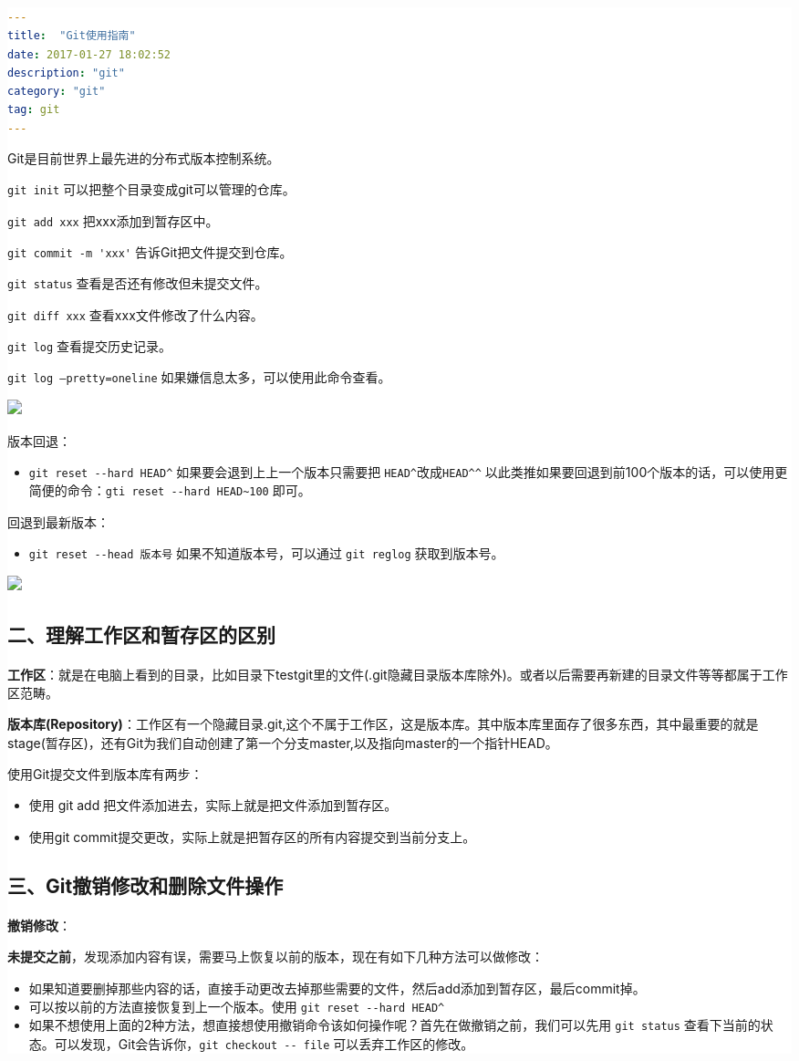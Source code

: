 ```yaml
---
title:  "Git使用指南"
date: 2017-01-27 18:02:52
description: "git"
category: "git"
tag: git
---
```


Git是目前世界上最先进的分布式版本控制系统。

`git init` 可以把整个目录变成git可以管理的仓库。

`git add xxx` 把xxx添加到暂存区中。



`git commit -m 'xxx'` 告诉Git把文件提交到仓库。

`git status` 查看是否还有修改但未提交文件。

`git diff xxx` 查看xxx文件修改了什么内容。

`git log` 查看提交历史记录。

`git log –pretty=oneline` 如果嫌信息太多，可以使用此命令查看。

 ![](http://i.imgur.com/yu90vTR.png)

版本回退：
* `git reset --hard HEAD^` 如果要会退到上上一个版本只需要把 `HEAD^`改成`HEAD^^` 以此类推如果要回退到前100个版本的话，可以使用更简便的命令：`gti reset --hard HEAD~100` 即可。

回退到最新版本：
* `git reset --head 版本号` 如果不知道版本号，可以通过 `git reglog` 获取到版本号。

 ![](http://i.imgur.com/GJ3wSA7.png)

## 二、理解工作区和暂存区的区别

**工作区**：就是在电脑上看到的目录，比如目录下testgit里的文件(.git隐藏目录版本库除外)。或者以后需要再新建的目录文件等等都属于工作区范畴。

**版本库(Repository)**：工作区有一个隐藏目录.git,这个不属于工作区，这是版本库。其中版本库里面存了很多东西，其中最重要的就是stage(暂存区)，还有Git为我们自动创建了第一个分支master,以及指向master的一个指针HEAD。

使用Git提交文件到版本库有两步：

* 使用 git add 把文件添加进去，实际上就是把文件添加到暂存区。

* 使用git commit提交更改，实际上就是把暂存区的所有内容提交到当前分支上。

## 三、Git撤销修改和删除文件操作

**撤销修改**：

**未提交之前**，发现添加内容有误，需要马上恢复以前的版本，现在有如下几种方法可以做修改：
* 如果知道要删掉那些内容的话，直接手动更改去掉那些需要的文件，然后add添加到暂存区，最后commit掉。
* 可以按以前的方法直接恢复到上一个版本。使用 `git reset --hard HEAD^` 
* 如果不想使用上面的2种方法，想直接想使用撤销命令该如何操作呢？首先在做撤销之前，我们可以先用 `git status` 查看下当前的状态。可以发现，Git会告诉你，`git checkout -- file` 可以丢弃工作区的修改。
